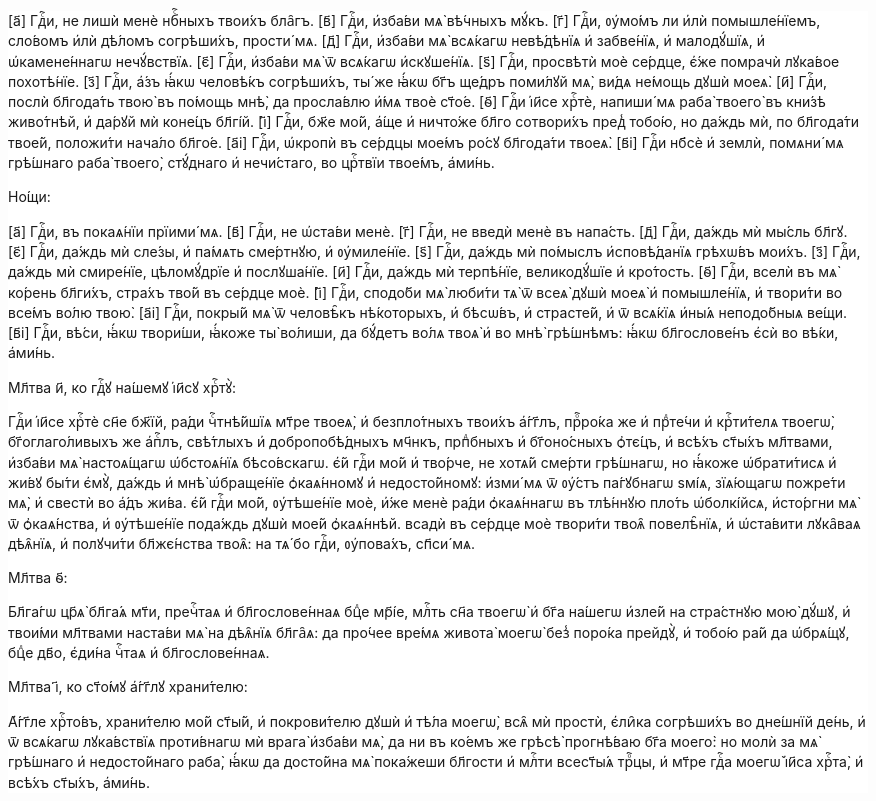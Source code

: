 [а҃] Гдⷭ҇и, не лишѝ менѐ нбⷭ҇ныхъ твои́хъ бла̑гъ. [в҃] Гдⷭ҇и, и҆зба́ви мѧ̀
вѣ́чныхъ мꙋ́къ. [г҃] Гдⷭ҇и, ᲂу҆мо́мъ ли и҆лѝ помышле́нїемъ, сло́вомъ и҆лѝ
дѣ́ломъ согрѣши́хъ, прости́ мѧ. [д҃] Гдⷭ҇и, и҆зба́ви мѧ̀ всѧ́кагѡ невѣ́дѣнїѧ и҆
забве́нїѧ, и҆ малодꙋ́шїѧ, и҆ ѡ҆камене́ннагѡ нечꙋ́вствїѧ. [є҃] Гдⷭ҇и, и҆зба́ви
мѧ̀ ѿ всѧ́кагѡ и҆скꙋше́нїѧ. [ѕ҃] Гдⷭ҇и, просвѣтѝ моѐ се́рдце, є҆́же помрачѝ
лꙋка́вое похотѣ́нїе. [з҃] Гдⷭ҇и, а҆́зъ ꙗ҆́кѡ человѣ́къ согрѣши́хъ, ты́ же ꙗ҆́кѡ
бг҃ъ ще́дръ поми́лꙋй мѧ̀, ви́дѧ не́мощь дꙋшѝ моеѧ̀. [и҃] Гдⷭ҇и, послѝ бл҃года́ть
твою̀ въ по́мощь мнѣ̀, да просла́влю и҆́мѧ твоѐ ст҃о́е. [ѳ҃] Гдⷭ҇и і҆и҃се
хрⷭ҇тѐ, напиши́ мѧ раба̀ твоего̀ въ кни́зѣ живо́тнѣй, и҆ да́рꙋй мѝ коне́цъ
бл҃гі́й. [і҃] Гдⷭ҇и, бж҃е мо́й, а҆́ще и҆ ничто́же бл҃го сотвори́хъ пред̾ тобо́ю,
но да́ждь мѝ, по бл҃года́ти твое́й, положи́ти нача́ло бл҃го́е. [а҃і] Гдⷭ҇и,
ѡ҆кропѝ въ се́рдцы мое́мъ ро́сꙋ бл҃года́ти твоеѧ̀. [в҃і] Гдⷭ҇и нб҃сѐ и҆ землѝ,
помѧни́ мѧ грѣ́шнаго раба̀ твоего̀, стꙋ́днаго и҆ нечи́стаго, во црⷭ҇твїи
твое́мъ, а҆ми́нь.

Но́щи:

[а҃] Гдⷭ҇и, въ покаѧ́нїи прїими́ мѧ. [в҃] Гдⷭ҇и, не ѡ҆ста́ви менѐ. [г҃] Гдⷭ҇и,
не введѝ менѐ въ напа́сть. [д҃] Гдⷭ҇и, да́ждь мѝ мы́сль бл҃гꙋ. [є҃] Гдⷭ҇и,
да́ждь мѝ сле́зы, и҆ па́мѧть сме́ртнꙋю, и҆ ᲂу҆миле́нїе. [ѕ҃] Гдⷭ҇и, да́ждь мѝ
по́мыслъ и҆сповѣ́данїѧ грѣхѡ́въ мои́хъ. [з҃] Гдⷭ҇и, да́ждь мѝ смире́нїе,
цѣломꙋ́дрїе и҆ послꙋша́нїе. [и҃] Гдⷭ҇и, да́ждь мѝ терпѣ́нїе, великодꙋ́шїе и҆
кро́тость. [ѳ҃] Гдⷭ҇и, вселѝ въ мѧ̀ ко́рень бл҃ги́хъ, стра́хъ тво́й въ се́рдце
моѐ. [і҃] Гдⷭ҇и, сподо́би мѧ̀ люби́ти тѧ̀ ѿ всеѧ̀ дꙋшѝ моеѧ̀ и҆ помышле́нїѧ, и҆
твори́ти во все́мъ во́лю твою̀. [а҃і] Гдⷭ҇и, покры́й мѧ̀ ѿ человѣ̑къ
нѣ́которыхъ, и҆ бѣсѡ́въ, и҆ страсте́й, и҆ ѿ всѧ́кїѧ и҆ны́ѧ неподо́бныѧ ве́щи.
[в҃і] Гдⷭ҇и, вѣ́си, ꙗ҆́кѡ твори́ши, ꙗ҆́коже ты̀ во́лиши, да бꙋ́детъ во́лѧ твоѧ̀
и҆ во мнѣ̀ грѣ́шнѣмъ: ꙗ҆́кѡ бл҃гослове́нъ є҆сѝ во вѣ́ки, а҆ми́нь.

Мл҃тва и҃, ко гдⷭ҇ꙋ на́шемꙋ і҆и҃сꙋ хрⷭ҇тꙋ̀:

Гдⷭ҇и і҆и҃се хрⷭ҇тѐ сн҃е бж҃їй, ра́ди чⷭ҇тнѣ́йшїѧ мт҃ре твоеѧ̀, и҆ безпло́тныхъ
твои́хъ а҆́гг҃лъ, прⷪ҇ро́ка же и҆ прⷣте́чи и҆ крⷭ҇ти́телѧ твоегѡ̀,
бг҃оглаго́ливыхъ же а҆пⷭ҇лъ, свѣ́тлыхъ и҆ добропобѣ́дныхъ мч҃нкъ, прпⷣбныхъ и҆
бг҃оно́сныхъ ѻ҆тє́цъ, и҆ всѣ́хъ ст҃ы́хъ мл҃твами, и҆зба́ви мѧ̀ настоѧ́щагѡ
ѡ҆бстоѧ́нїѧ бѣсо́вскагѡ. є҆́й гдⷭ҇и мо́й и҆ тво́рче, не хотѧ́й сме́рти
грѣ́шнагѡ, но ꙗ҆́коже ѡ҆брати́тисѧ и҆ жи́вꙋ бы́ти є҆мꙋ̀, да́ждь и҆ мнѣ̀
ѡ҆браще́нїе ѻ҆каѧ́нномꙋ и҆ недосто́йномꙋ: и҆зми́ мѧ ѿ ᲂу҆́стъ па́гꙋбнагѡ ѕмі́ѧ,
зїѧ́ющагѡ пожре́ти мѧ̀, и҆ свестѝ во а҆́дъ жи́ва. є҆́й гдⷭ҇и мо́й, ᲂу҆тѣше́нїе
моѐ, и҆́же менѐ ра́ди ѻ҆каѧ́ннагѡ въ тлѣ́ннꙋю пло́ть ѡ҆болкі́йсѧ, и҆сто́ргни мѧ̀
ѿ ѻ҆каѧ́нства, и҆ ᲂу҆тѣше́нїе пода́ждь дꙋшѝ мое́й ѻ҆каѧ́ннѣй. всадѝ въ се́рдце
моѐ твори́ти твоѧ̑ повелѣ̑нїѧ, и҆ ѡ҆ста́вити лꙋка̑ваѧ дѣѧ̑нїѧ, и҆ полꙋчи́ти
бл҃жє́нства твоѧ̑: на тѧ́ бо гдⷭ҇и, ᲂу҆пова́хъ, сп҃си́ мѧ.

Мл҃тва ѳ҃:

Бл҃га́гѡ цр҃ѧ̀ бл҃га́ѧ мт҃и, пречⷭ҇таѧ и҆ бл҃гослове́ннаѧ бцⷣе мр҃і́е, млⷭ҇ть
сн҃а твоегѡ̀ и҆ бг҃а на́шегѡ и҆зле́й на стра́стнꙋю мою̀ дꙋ́шꙋ, и҆ твои́ми
мл҃твами наста́ви мѧ̀ на дѣѧ̑нїѧ бл҃га̑ѧ: да про́чее вре́мѧ живота̀ моегѡ̀ без̾
поро́ка прейдꙋ̀, и҆ тобо́ю ра́й да ѡ҆брѧ́щꙋ, бцⷣе дв҃о, є҆ди́на чⷭ҇таѧ и҆
бл҃гослове́ннаѧ.

Мл҃тва і҃, ко ст҃о́мꙋ а҆́гг҃лꙋ храни́телю:

А҆́гг҃ле хрⷭ҇то́въ, храни́телю мо́й ст҃ы́й, и҆ покрови́телю дꙋшѝ и҆ тѣ́ла
моегѡ̀, всѧ̑ мѝ простѝ, є҆ли̑ка согрѣши́хъ во дне́шнїй де́нь, и҆ ѿ всѧ́кагѡ
лꙋка́вствїѧ проти́внагѡ мѝ врага̀ и҆зба́ви мѧ̀, да ни въ ко́емъ же грѣсѣ̀
прогнѣ́ваю бг҃а моего̀: но молѝ за мѧ̀ грѣ́шнаго и҆ недосто́йнаго раба̀, ꙗ҆́кѡ
да досто́йна мѧ̀ пока́жеши бл҃гости и҆ млⷭ҇ти всест҃ы́ѧ трⷪ҇цы, и҆ мт҃ре гдⷭ҇а
моегѡ̀ і҆и҃са хрⷭ҇та̀, и҆ всѣ́хъ ст҃ы́хъ, а҆ми́нь.
